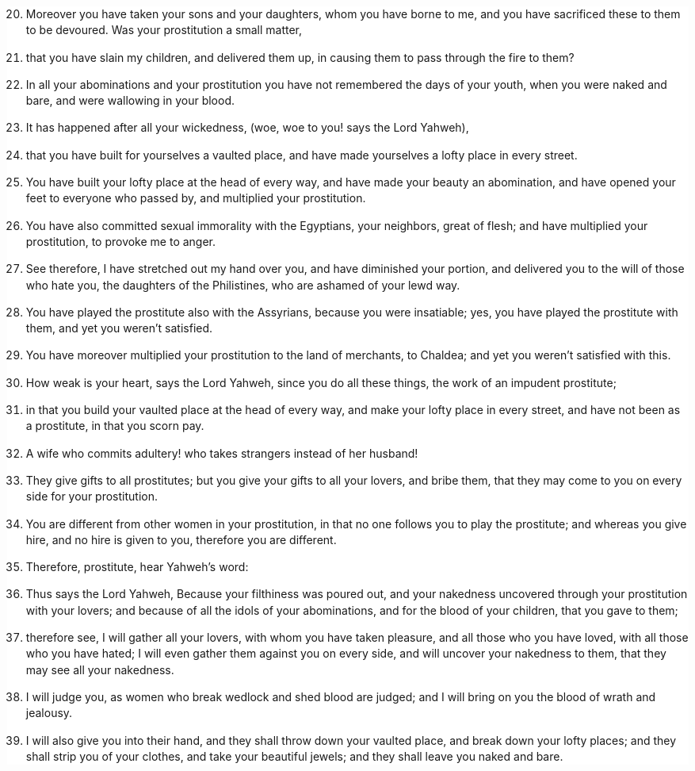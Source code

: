 20. Moreover you have taken your sons and your daughters, whom you have borne to me, and you have sacrificed these to them to be devoured. Was your prostitution a small matter,

21. that you have slain my children, and delivered them up, in causing them to pass through the fire to them?

22. In all your abominations and your prostitution you have not remembered the days of your youth, when you were naked and bare, and were wallowing in your blood.

23. It has happened after all your wickedness, (woe, woe to you! says the Lord Yahweh),

24. that you have built for yourselves a vaulted place, and have made yourselves a lofty place in every street.

25. You have built your lofty place at the head of every way, and have made your beauty an abomination, and have opened your feet to everyone who passed by, and multiplied your prostitution.

26. You have also committed sexual immorality with the Egyptians, your neighbors, great of flesh; and have multiplied your prostitution, to provoke me to anger.

27. See therefore, I have stretched out my hand over you, and have diminished your portion, and delivered you to the will of those who hate you, the daughters of the Philistines, who are ashamed of your lewd way.

28. You have played the prostitute also with the Assyrians, because you were insatiable; yes, you have played the prostitute with them, and yet you weren’t satisfied.

29. You have moreover multiplied your prostitution to the land of merchants, to Chaldea; and yet you weren’t satisfied with this.

30. How weak is your heart, says the Lord Yahweh, since you do all these things, the work of an impudent prostitute;

31. in that you build your vaulted place at the head of every way, and make your lofty place in every street, and have not been as a prostitute, in that you scorn pay.

32. A wife who commits adultery! who takes strangers instead of her husband!

33. They give gifts to all prostitutes; but you give your gifts to all your lovers, and bribe them, that they may come to you on every side for your prostitution.

34. You are different from other women in your prostitution, in that no one follows you to play the prostitute; and whereas you give hire, and no hire is given to you, therefore you are different.

35. Therefore, prostitute, hear Yahweh’s word:

36. Thus says the Lord Yahweh, Because your filthiness was poured out, and your nakedness uncovered through your prostitution with your lovers; and because of all the idols of your abominations, and for the blood of your children, that you gave to them;

37. therefore see, I will gather all your lovers, with whom you have taken pleasure, and all those who you have loved, with all those who you have hated; I will even gather them against you on every side, and will uncover your nakedness to them, that they may see all your nakedness.

38. I will judge you, as women who break wedlock and shed blood are judged; and I will bring on you the blood of wrath and jealousy.

39. I will also give you into their hand, and they shall throw down your vaulted place, and break down your lofty places; and they shall strip you of your clothes, and take your beautiful jewels; and they shall leave you naked and bare.
